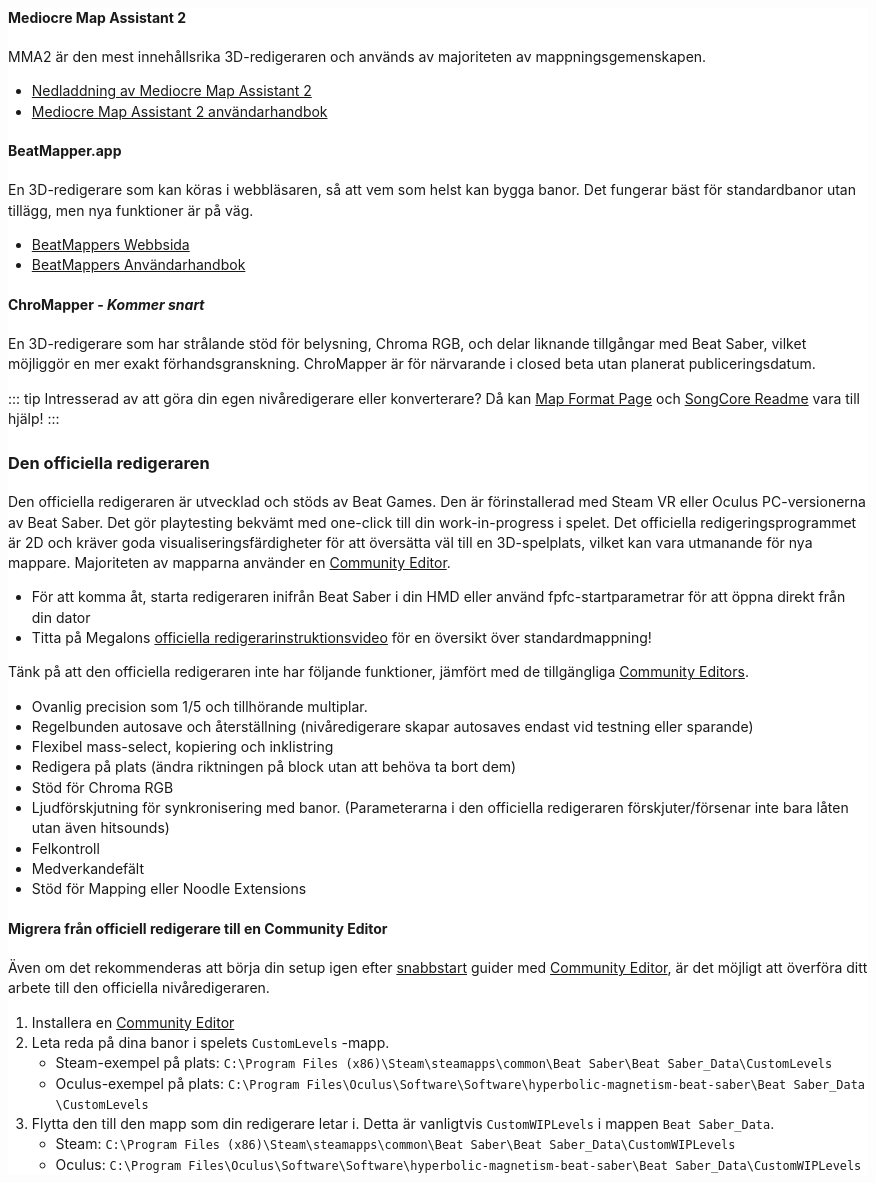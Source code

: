 #### Mediocre Map Assistant 2
MMA2 är den mest innehållsrika 3D-redigeraren och används av majoriteten av mappningsgemenskapen.

* [Nedladdning av Mediocre Map Assistant 2](https://git.bsmg.wiki/Top_Cat/MediocreMapAssistant2/releases/latest)
* [Mediocre Map Assistant 2 användarhandbok](./mediocre-map-assistant.md)

#### BeatMapper.app
En 3D-redigerare som kan köras i webbläsaren, så att vem som helst kan bygga banor. Det fungerar bäst för standardbanor utan tillägg, men nya funktioner är på väg.
* [BeatMappers Webbsida](https://beatmapper.app/)
* [BeatMappers Användarhandbok](https://beatmapper.app/docs/manual/getting-started)

#### ChroMapper - *Kommer snart*
En 3D-redigerare som har strålande stöd för belysning, Chroma RGB, och delar liknande tillgångar med Beat Saber, vilket möjliggör en mer exakt förhandsgranskning. ChroMapper är för närvarande i closed beta utan planerat publiceringsdatum.

::: tip Intresserad av att göra din egen nivåredigerare eller konverterare? Då kan [Map Format Page](./map-format.md) och [SongCore Readme](https://github.com/Kylemc1413/SongCore/blob/master/README.md) vara till hjälp! :::

### Den officiella redigeraren
Den officiella redigeraren är utvecklad och stöds av Beat Games. Den är förinstallerad med Steam VR eller Oculus PC-versionerna av Beat Saber. Det gör playtesting bekvämt med one-click till din work-in-progress i spelet. Det officiella redigeringsprogrammet är 2D och kräver goda visualiseringsfärdigheter för att översätta väl till en 3D-spelplats, vilket kan vara utmanande för nya mappare. Majoriteten av mapparna använder en [Community Editor](#community-editors).

* För att komma åt, starta redigeraren inifrån Beat Saber i din HMD eller använd fpfc-startparametrar för att öppna direkt från din dator
* Titta på Megalons [officiella redigerarinstruktionsvideo](https://www.youtube.com/watch?v=5Ex6sOEVgrM) för en översikt över standardmappning!

Tänk på att den officiella redigeraren inte har följande funktioner, jämfört med de tillgängliga [Community Editors](#community-editors).

- Ovanlig precision som 1/5 och tillhörande multiplar.
- Regelbunden autosave och återställning (nivåredigerare skapar autosaves endast vid testning eller sparande)
- Flexibel mass-select, kopiering och inklistring
- Redigera på plats (ändra riktningen på block utan att behöva ta bort dem)
- Stöd för Chroma RGB
- Ljudförskjutning för synkronisering med banor. (Parameterarna i den officiella redigeraren förskjuter/försenar inte bara låten utan även hitsounds)
- Felkontroll
- Medverkandefält
- Stöd för Mapping eller Noodle Extensions

#### Migrera från officiell redigerare till en Community Editor
Även om det rekommenderas att börja din setup igen efter [snabbstart](#mapping-quick-start) guider med [Community Editor](#community-editors), är det möjligt att överföra ditt arbete till den officiella nivåredigeraren.
1. Installera en [Community Editor](#community-editors)
2. Leta reda på dina banor i spelets `CustomLevels` -mapp.
    * Steam-exempel på plats: `C:\Program Files (x86)\Steam\steamapps\common\Beat Saber\Beat Saber_Data\CustomLevels`
    * Oculus-exempel på plats: `C:\Program Files\Oculus\Software\Software\hyperbolic-magnetism-beat-saber\Beat Saber_Data\CustomLevels`
3. Flytta den till den mapp som din redigerare letar i. Detta är vanligtvis `CustomWIPLevels` i mappen `Beat Saber_Data`.
    * Steam: `C:\Program Files (x86)\Steam\steamapps\common\Beat Saber\Beat Saber_Data\CustomWIPLevels`
    * Oculus: `C:\Program Files\Oculus\Software\Software\hyperbolic-magnetism-beat-saber\Beat Saber_Data\CustomWIPLevels`
